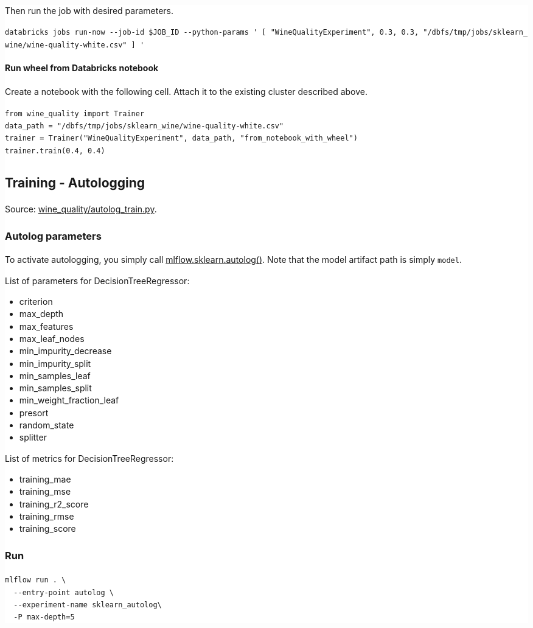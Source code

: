 Then run the job with desired parameters.
```
databricks jobs run-now --job-id $JOB_ID --python-params ' [ "WineQualityExperiment", 0.3, 0.3, "/dbfs/tmp/jobs/sklearn_wine/wine-quality-white.csv" ] '
```

#### Run wheel from Databricks notebook

Create a notebook with the following cell. Attach it to the existing cluster described above.
```
from wine_quality import Trainer
data_path = "/dbfs/tmp/jobs/sklearn_wine/wine-quality-white.csv"
trainer = Trainer("WineQualityExperiment", data_path, "from_notebook_with_wheel")
trainer.train(0.4, 0.4)
```

## Training - Autologging

Source: [wine_quality/autolog_train.py](wine_quality/autolog_train.py).

### Autolog parameters

To activate autologging, you simply call [mlflow.sklearn.autolog()](https://mlflow.org/docs/latest/python_api/mlflow.sklearn.html#mlflow.sklearn.autolog).
Note that the model artifact path is simply `model`.

List of parameters for DecisionTreeRegressor:
* criterion       
* max_depth       
* max_features    
* max_leaf_nodes  
* min_impurity_decrease   
* min_impurity_split      
* min_samples_leaf        
* min_samples_split       
* min_weight_fraction_leaf        
* presort 
* random_state    
* splitter

List of metrics for DecisionTreeRegressor:
* training_mae
* training_mse
* training_r2_score
* training_rmse
* training_score

### Run
```
mlflow run . \
  --entry-point autolog \
  --experiment-name sklearn_autolog\
  -P max-depth=5 
```
